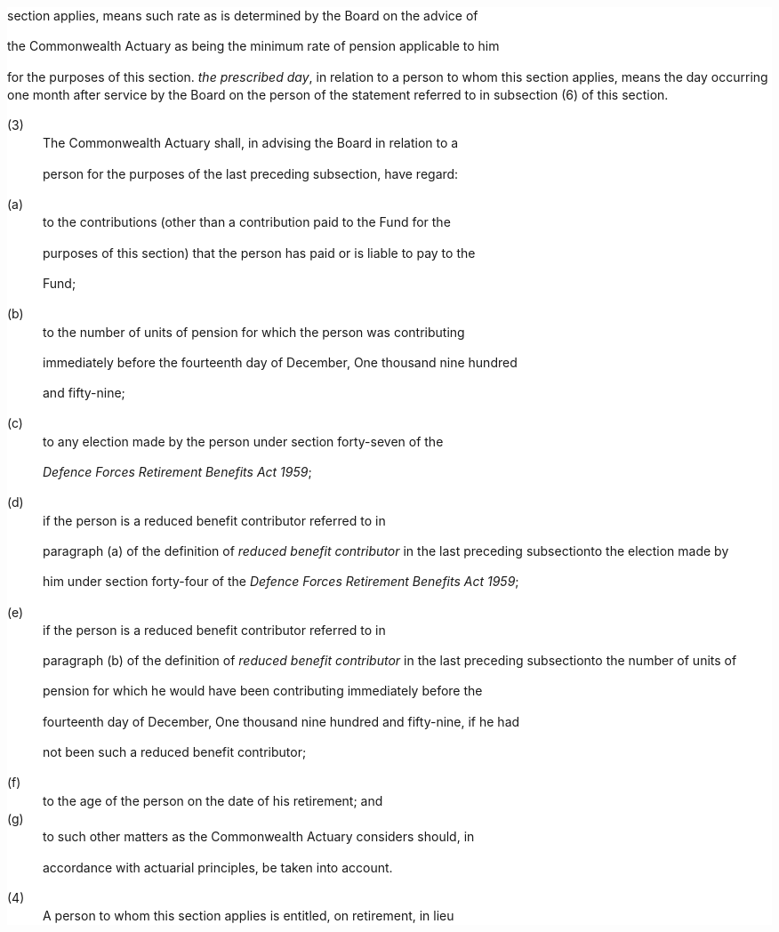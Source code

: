 section applies, means such rate as is determined by the Board on the advice of

the Commonwealth Actuary as being the minimum rate of pension applicable to him

for the purposes of this section. _the prescribed day_, in relation to a person to whom this section applies, means the day occurring one month after service by the Board on the person of the statement referred to in subsection&#160;(6) of this section.  </dl></dl>

<dl compact="">

<dt>(3)</dt><dd>The Commonwealth Actuary shall, in advising the Board in relation to a

person for the purposes of the last preceding subsection, have regard:

</dd> </dl>

<dl compact=""><dl compact=""><dl compact="">

<dt>(a)</dt><dd>to the contributions (other than a contribution paid to the Fund for the

purposes of this section) that the person has paid or is liable to pay to the

Fund;</dd>

<dt>(b)</dt><dd>to the number of units of pension for which the person was contributing

immediately before the fourteenth day of December, One thousand nine hundred

and fifty-nine;</dd>

<dt>(c)</dt><dd>to any election made by the person under section forty-seven of the

_Defence Forces Retirement Benefits Act 1959_;</dd>

<dt>(d)</dt><dd>if the person is a reduced benefit contributor referred to in

paragraph&#160;(a) of the definition of _reduced benefit contributor_ in the last preceding subsection&#151;to the election made by

him under section forty-four of the _Defence Forces Retirement Benefits Act 1959_;</dd>

<dt>(e)</dt><dd>if the person is a reduced benefit contributor referred to in

paragraph&#160;(b) of the definition of _reduced benefit contributor_ in the last preceding subsection&#151;to the number of units of

pension for which he would have been contributing immediately before the

fourteenth day of December, One thousand nine hundred and fifty-nine, if he had

not been such a reduced benefit contributor;</dd>

<dt>(f)</dt><dd>to the age of the person on the date of his retirement; and</dd>

<dt>(g)</dt><dd>to such other matters as the Commonwealth Actuary considers should, in

accordance with actuarial principles, be taken into account.

</dd>

</dl></dl></dl>

<dl compact="">

<dt>(4)</dt><dd>A person to whom this section applies is entitled, on retirement, in lieu
